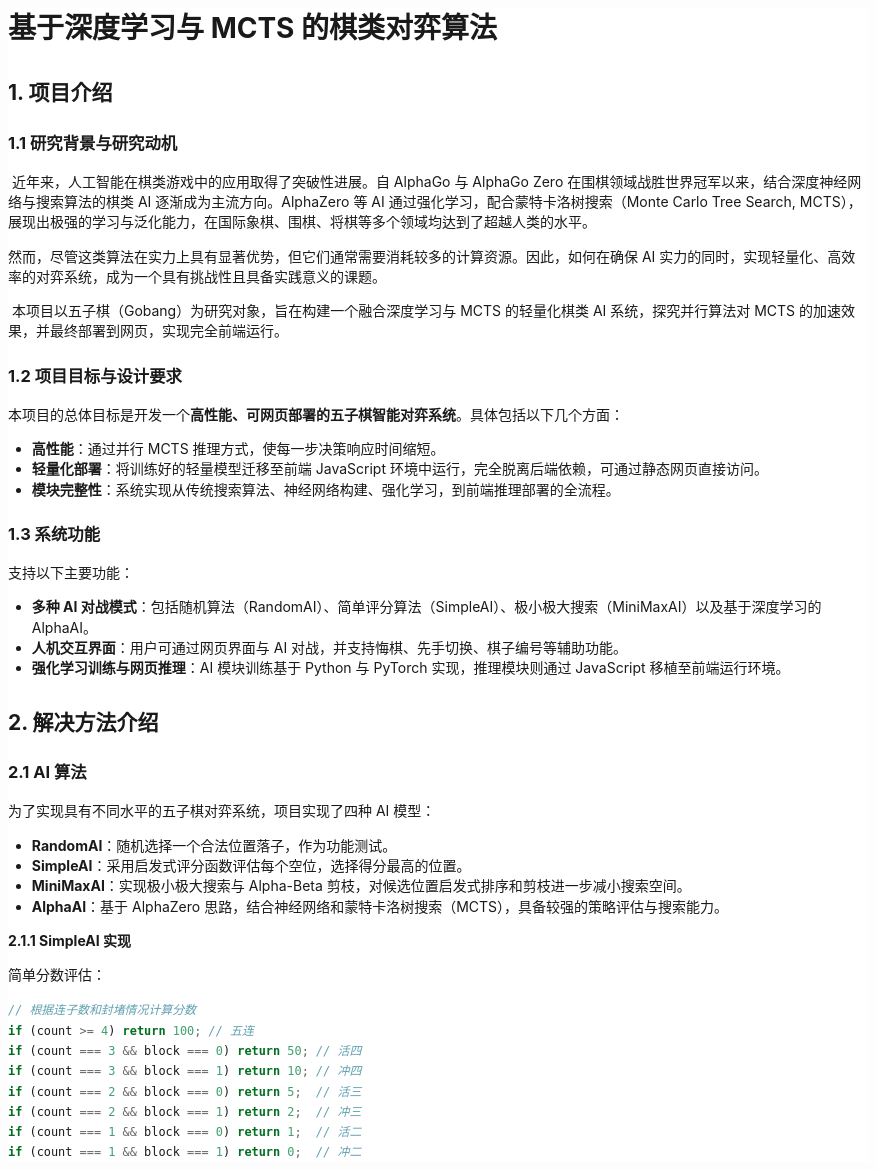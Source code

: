 # 基于深度学习与 MCTS 的棋类对弈算法

## 1. 项目介绍

### 1.1 研究背景与研究动机

​	近年来，人工智能在棋类游戏中的应用取得了突破性进展。自 AlphaGo 与 AlphaGo Zero 在围棋领域战胜世界冠军以来，结合深度神经网络与搜索算法的棋类 AI 逐渐成为主流方向。AlphaZero 等 AI 通过强化学习，配合蒙特卡洛树搜索（Monte Carlo Tree Search, MCTS），展现出极强的学习与泛化能力，在国际象棋、围棋、将棋等多个领域均达到了超越人类的水平。

​	然而，尽管这类算法在实力上具有显著优势，但它们通常需要消耗较多的计算资源。因此，如何在确保 AI 实力的同时，实现轻量化、高效率的对弈系统，成为一个具有挑战性且具备实践意义的课题。

​	本项目以五子棋（Gobang）为研究对象，旨在构建一个融合深度学习与 MCTS 的轻量化棋类 AI 系统，探究并行算法对 MCTS 的加速效果，并最终部署到网页，实现完全前端运行。

### 1.2 项目目标与设计要求

本项目的总体目标是开发一个**高性能、可网页部署的五子棋智能对弈系统**。具体包括以下几个方面：

- **高性能**：通过并行 MCTS 推理方式，使每一步决策响应时间缩短。
- **轻量化部署**：将训练好的轻量模型迁移至前端 JavaScript 环境中运行，完全脱离后端依赖，可通过静态网页直接访问。
- **模块完整性**：系统实现从传统搜索算法、神经网络构建、强化学习，到前端推理部署的全流程。

### 1.3 系统功能

支持以下主要功能：

- **多种 AI 对战模式**：包括随机算法（RandomAI）、简单评分算法（SimpleAI）、极小极大搜索（MiniMaxAI）以及基于深度学习的 AlphaAI。
- **人机交互界面**：用户可通过网页界面与 AI 对战，并支持悔棋、先手切换、棋子编号等辅助功能。
- **强化学习训练与网页推理**：AI 模块训练基于 Python 与 PyTorch 实现，推理模块则通过 JavaScript 移植至前端运行环境。

## 2. 解决方法介绍

### 2.1 AI 算法

为了实现具有不同水平的五子棋对弈系统，项目实现了四种 AI 模型：

- **RandomAI**：随机选择一个合法位置落子，作为功能测试。
- **SimpleAI**：采用启发式评分函数评估每个空位，选择得分最高的位置。
- **MiniMaxAI**：实现极小极大搜索与 Alpha-Beta 剪枝，对候选位置启发式排序和剪枝进一步减小搜索空间。
- **AlphaAI**：基于 AlphaZero 思路，结合神经网络和蒙特卡洛树搜索（MCTS），具备较强的策略评估与搜索能力。

**2.1.1 SimpleAI 实现**

简单分数评估：

```typescript
// 根据连子数和封堵情况计算分数
if (count >= 4) return 100; // 五连
if (count === 3 && block === 0) return 50; // 活四
if (count === 3 && block === 1) return 10; // 冲四
if (count === 2 && block === 0) return 5;  // 活三
if (count === 2 && block === 1) return 2;  // 冲三
if (count === 1 && block === 0) return 1;  // 活二
if (count === 1 && block === 1) return 0;  // 冲二
```
